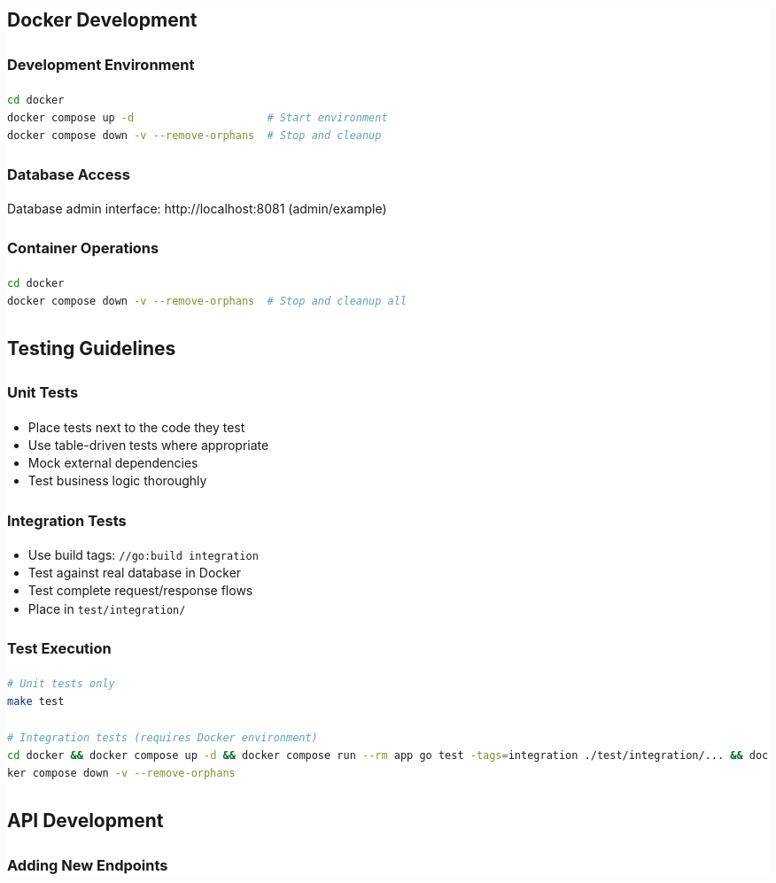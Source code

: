## Docker Development

### Development Environment

```bash
cd docker
docker compose up -d                     # Start environment
docker compose down -v --remove-orphans  # Stop and cleanup
```

### Database Access

Database admin interface: http://localhost:8081 (admin/example)

### Container Operations

```bash
cd docker
docker compose down -v --remove-orphans  # Stop and cleanup all
```

## Testing Guidelines

### Unit Tests

- Place tests next to the code they test
- Use table-driven tests where appropriate
- Mock external dependencies
- Test business logic thoroughly

### Integration Tests

- Use build tags: `//go:build integration`
- Test against real database in Docker
- Test complete request/response flows
- Place in `test/integration/`

### Test Execution

```bash
# Unit tests only
make test

# Integration tests (requires Docker environment)
cd docker && docker compose up -d && docker compose run --rm app go test -tags=integration ./test/integration/... && docker compose down -v --remove-orphans
```

## API Development

### Adding New Endpoints
